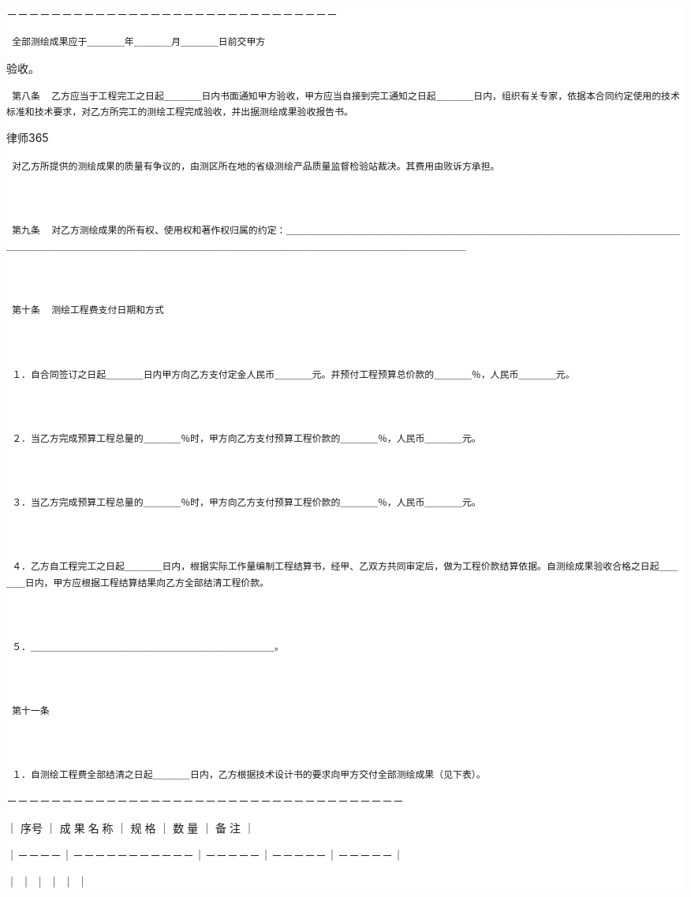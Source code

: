 －－－－－－－－－－－－－－－－－－－－－－－－－－－－－－
 
     全部测绘成果应于＿＿＿＿年＿＿＿＿月＿＿＿＿日前交甲方
 
 验收。
 
     第八条  乙方应当于工程完工之日起＿＿＿＿日内书面通知甲方验收，甲方应当自接到完工通知之日起＿＿＿＿日内，组织有关专家，依据本合同约定使用的技术标准和技术要求，对乙方所完工的测绘工程完成验收，并出据测绘成果验收报告书。
 




 
律师365






     对乙方所提供的测绘成果的质量有争议的，由测区所在地的省级测绘产品质量监督检验站裁决。其费用由败诉方承担。

 

     第九条  对乙方测绘成果的所有权、使用权和著作权归属的约定：＿＿＿＿＿＿＿＿＿＿＿＿＿＿＿＿＿＿＿＿＿＿＿＿＿＿＿＿＿＿＿＿＿＿＿＿＿＿＿＿＿＿＿＿＿＿＿＿＿＿＿＿＿＿＿＿＿＿＿＿＿＿＿＿＿＿＿＿＿＿＿＿＿＿＿＿＿＿＿＿＿＿＿＿＿＿＿＿＿＿＿

 

     第十条  测绘工程费支付日期和方式

 

     １．自合同签订之日起＿＿＿＿日内甲方向乙方支付定金人民币＿＿＿＿元。并预付工程预算总价款的＿＿＿＿％，人民币＿＿＿＿元。

 

     ２．当乙方完成预算工程总量的＿＿＿＿％时，甲方向乙方支付预算工程价款的＿＿＿＿％，人民币＿＿＿＿元。

 

     ３．当乙方完成预算工程总量的＿＿＿＿％时，甲方向乙方支付预算工程价款的＿＿＿＿％，人民币＿＿＿＿元。

 

     ４．乙方自工程完工之日起＿＿＿＿日内，根据实际工作量编制工程结算书，经甲、乙双方共同审定后，做为工程价款结算依据。自测绘成果验收合格之日起＿＿＿＿日内，甲方应根据工程结算结果向乙方全部结清工程价款。

 

     ５．＿＿＿＿＿＿＿＿＿＿＿＿＿＿＿＿＿＿＿＿＿＿＿＿＿＿。

 

     第十一条

 

     １．自测绘工程费全部结清之日起＿＿＿＿日内，乙方根据技术设计书的要求向甲方交付全部测绘成果（见下表）。

 

 －－－－－－－－－－－－－－－－－－－－－－－－－－－－－－－－－－－－

 

 ｜  序号  ｜    成  果  名  称    ｜  规  格  ｜  数  量  ｜  备  注  ｜

 

 ｜－－－－｜－－－－－－－－－－－｜－－－－－｜－－－－－｜－－－－－｜

 

 ｜        ｜                      ｜          ｜          ｜          ｜
